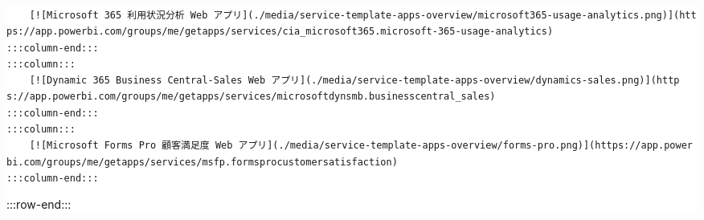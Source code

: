         [![Microsoft 365 利用状況分析 Web アプリ](./media/service-template-apps-overview/microsoft365-usage-analytics.png)](https://app.powerbi.com/groups/me/getapps/services/cia_microsoft365.microsoft-365-usage-analytics)
    :::column-end:::
    :::column:::
        [![Dynamic 365 Business Central-Sales Web アプリ](./media/service-template-apps-overview/dynamics-sales.png)](https://app.powerbi.com/groups/me/getapps/services/microsoftdynsmb.businesscentral_sales)
    :::column-end:::
    :::column:::
        [![Microsoft Forms Pro 顧客満足度 Web アプリ](./media/service-template-apps-overview/forms-pro.png)](https://app.powerbi.com/groups/me/getapps/services/msfp.formsprocustomersatisfaction)
    :::column-end:::
:::row-end:::
